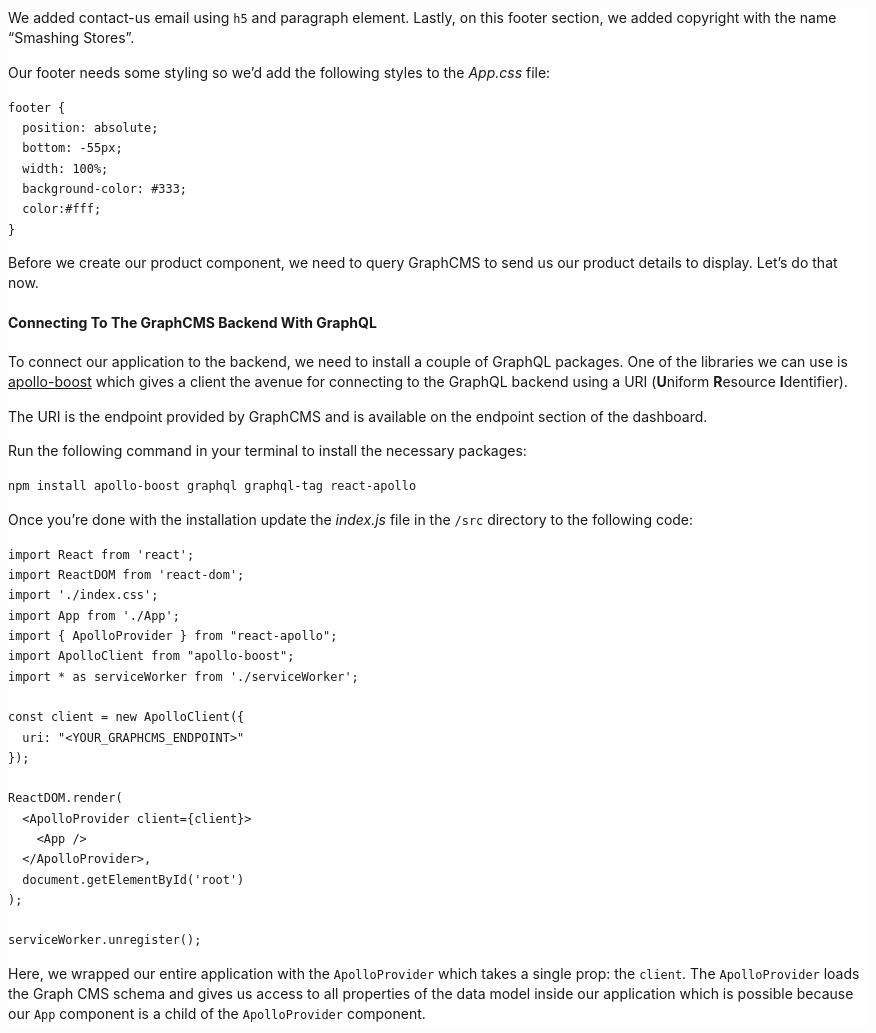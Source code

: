 We added contact-us email using `h5` and paragraph element. Lastly, on this footer section, we added copyright with the name “Smashing Stores”.

Our footer needs some styling so we’d add the following styles to the *App.css* file:

<pre><code class="language-css">footer {
  position: absolute;
  bottom: -55px;
  width: 100%;
  background-color: #333;
  color:#fff;
}</code></pre>

Before we create our product component, we need to query GraphCMS to send us our product details to display. Let’s do that now.

#### Connecting To The GraphCMS Backend With GraphQL

To connect our application to the backend, we need to install a couple of GraphQL packages. One of the libraries we can use is [apollo-boost](https://www.npmjs.com/package/apollo-boost) which gives a client the avenue for connecting to the GraphQL backend using a URI (**U**niform **R**esource **I**dentifier).

The URI is the endpoint provided by GraphCMS and is available on the endpoint section of the dashboard.

Run the following command in your terminal to install the necessary packages:

<pre><code class="language-bash">npm install apollo-boost graphql graphql-tag react-apollo</code></pre>

Once you’re done with the installation update the *index.js* file in the `/src` directory to the following code:

<pre><code class="language-javascript">import React from 'react';
import ReactDOM from 'react-dom';
import './index.css';
import App from './App';
import { ApolloProvider } from "react-apollo";
import ApolloClient from "apollo-boost";
import * as serviceWorker from './serviceWorker';

const client = new ApolloClient({
  uri: "&lt;YOUR_GRAPHCMS_ENDPOINT&gt;"
});

ReactDOM.render(
  &lt;ApolloProvider client={client}&gt;
    &lt;App /&gt;
  &lt;/ApolloProvider&gt;,
  document.getElementById('root')
);

serviceWorker.unregister();</code></pre>

Here, we wrapped our entire application with the `ApolloProvider` which takes a single prop: the `client`. The `ApolloProvider` loads the Graph CMS schema and gives us access to all properties of the data model inside our application which is possible because our `App` component is a child of the `ApolloProvider` component.
